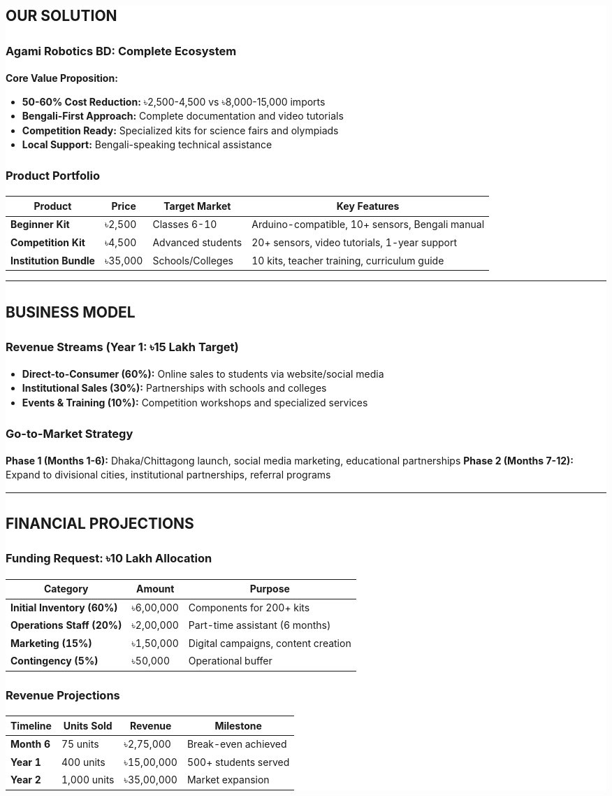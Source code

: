 ## OUR SOLUTION

### Agami Robotics BD: Complete Ecosystem

**Core Value Proposition:**
- **50-60% Cost Reduction:** ৳2,500-4,500 vs ৳8,000-15,000 imports
- **Bengali-First Approach:** Complete documentation and video tutorials
- **Competition Ready:** Specialized kits for science fairs and olympiads
- **Local Support:** Bengali-speaking technical assistance

### Product Portfolio

| **Product** | **Price** | **Target Market** | **Key Features** |
|-------------|-----------|-------------------|------------------|
| **Beginner Kit** | ৳2,500 | Classes 6-10 | Arduino-compatible, 10+ sensors, Bengali manual |
| **Competition Kit** | ৳4,500 | Advanced students | 20+ sensors, video tutorials, 1-year support |
| **Institution Bundle** | ৳35,000 | Schools/Colleges | 10 kits, teacher training, curriculum guide |

---

## BUSINESS MODEL

### Revenue Streams (Year 1: ৳15 Lakh Target)
- **Direct-to-Consumer (60%):** Online sales to students via website/social media
- **Institutional Sales (30%):** Partnerships with schools and colleges
- **Events & Training (10%):** Competition workshops and specialized services

### Go-to-Market Strategy
**Phase 1 (Months 1-6):** Dhaka/Chittagong launch, social media marketing, educational partnerships
**Phase 2 (Months 7-12):** Expand to divisional cities, institutional partnerships, referral programs

---

## FINANCIAL PROJECTIONS

### Funding Request: ৳10 Lakh Allocation
| **Category** | **Amount** | **Purpose** |
|--------------|------------|-------------|
| **Initial Inventory (60%)** | ৳6,00,000 | Components for 200+ kits |
| **Operations Staff (20%)** | ৳2,00,000 | Part-time assistant (6 months) |
| **Marketing (15%)** | ৳1,50,000 | Digital campaigns, content creation |
| **Contingency (5%)** | ৳50,000 | Operational buffer |

### Revenue Projections
| **Timeline** | **Units Sold** | **Revenue** | **Milestone** |
|--------------|----------------|-------------|---------------|
| **Month 6** | 75 units | ৳2,75,000 | Break-even achieved |
| **Year 1** | 400 units | ৳15,00,000 | 500+ students served |
| **Year 2** | 1,000 units | ৳35,00,000 | Market expansion |
